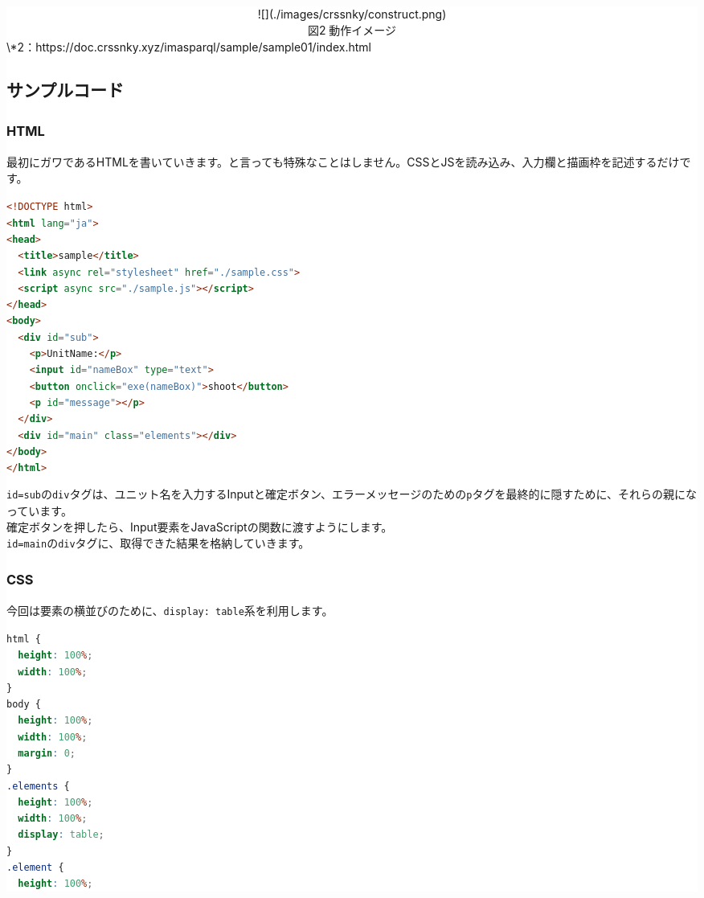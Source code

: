 <center>![](./images/crssnky/construct.png)<br/>
図2 動作イメージ</center>

<footer>\*2：https://doc.crssnky.xyz/imasparql/sample/sample01/index.html</footer>

## サンプルコード
### HTML
最初にガワであるHTMLを書いていきます。と言っても特殊なことはしません。CSSとJSを読み込み、入力欄と描画枠を記述するだけです。
```html
<!DOCTYPE html>
<html lang="ja">
<head>
  <title>sample</title>
  <link async rel="stylesheet" href="./sample.css">
  <script async src="./sample.js"></script>
</head>
<body>
  <div id="sub">
    <p>UnitName:</p>
    <input id="nameBox" type="text">
    <button onclick="exe(nameBox)">shoot</button>
    <p id="message"></p>
  </div>
  <div id="main" class="elements"></div>
</body>
</html>
```
`id=sub`の`div`タグは、ユニット名を入力するInputと確定ボタン、エラーメッセージのための`p`タグを最終的に隠すために、それらの親になっています。  
確定ボタンを押したら、Input要素をJavaScriptの関数に渡すようにします。  
`id=main`の`div`タグに、取得できた結果を格納していきます。

### CSS
今回は要素の横並びのために、`display: table`系を利用します。
```CSS
html {
  height: 100%;
  width: 100%;
}
body {
  height: 100%;
  width: 100%;
  margin: 0;
}
.elements {
  height: 100%;
  width: 100%;
  display: table;
}
.element {
  height: 100%;
```